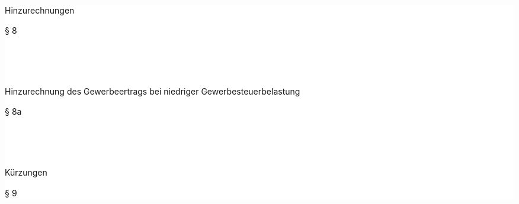 <td style align="left" valign="top" charoff="50">

Hinzurechnungen

</td>

<td style align="left" valign="top" charoff="50">

§ 8

</td>

</tr>

<tr>

<td style align="left" valign="top" charoff="50">

 

</td>

<td style align="left" valign="top" charoff="50">

 

</td>

<td style align="left" valign="top" charoff="50">

Hinzurechnung des Gewerbeertrags bei niedriger Gewerbesteuerbelastung

</td>

<td style align="left" valign="top" charoff="50">

§ 8a

</td>

</tr>

<tr>

<td style align="left" valign="top" charoff="50">

 

</td>

<td style align="left" valign="top" charoff="50">

 

</td>

<td style align="left" valign="top" charoff="50">

Kürzungen

</td>

<td style align="left" valign="top" charoff="50">

§ 9

</td>
